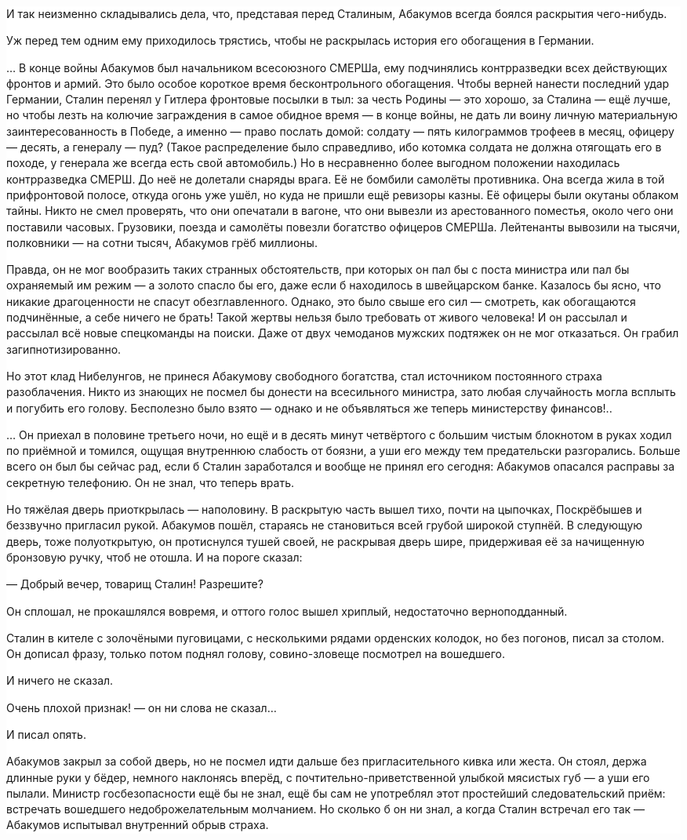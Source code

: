 И так неизменно складывались дела, что, представая перед Сталиным, Абакумов всегда боялся раскрытия чего-нибудь.

Уж перед тем одним ему приходилось трястись, чтобы не раскрылась история его обогащения в Германии.

… В конце войны Абакумов был начальником всесоюзного СМЕРШа, ему подчинялись контрразведки всех действующих фронтов и армий. Это было особое короткое время бесконтрольного обогащения. Чтобы верней нанести последний удар Германии, Сталин перенял у Гитлера фронтовые посылки в тыл: за честь Родины — это хорошо, за Сталина — ещё лучше, но чтобы лезть на колючие заграждения в самое обидное время — в конце войны, не дать ли воину личную материальную заинтересованность в Победе, а именно — право послать домой: солдату — пять килограммов трофеев в месяц, офицеру — десять, а генералу — пуд? (Такое распределение было справедливо, ибо котомка солдата не должна отягощать его в походе, у генерала же всегда есть свой автомобиль.) Но в несравненно более выгодном положении находилась контрразведка СМЕРШ. До неё не долетали снаряды врага. Её не бомбили самолёты противника. Она всегда жила в той прифронтовой полосе, откуда огонь уже ушёл, но куда не пришли ещё ревизоры казны. Её офицеры были окутаны облаком тайны. Никто не смел проверять, что они опечатали в вагоне, что они вывезли из арестованного поместья, около чего они поставили часовых. Грузовики, поезда и самолёты повезли богатство офицеров СМЕРШа. Лейтенанты вывозили на тысячи, полковники — на сотни тысяч, Абакумов грёб миллионы.

Правда, он не мог вообразить таких странных обстоятельств, при которых он пал бы с поста министра или пал бы охраняемый им режим — а золото спасло бы его, даже если б находилось в швейцарском банке. Казалось бы ясно, что никакие драгоценности не спасут обезглавленного. Однако, это было свыше его сил — смотреть, как обогащаются подчинённые, а себе ничего не брать! Такой жертвы нельзя было требовать от живого человека! И он рассылал и рассылал всё новые спецкоманды на поиски. Даже от двух чемоданов мужских подтяжек он не мог отказаться. Он грабил загипнотизированно.

Но этот клад Нибелунгов, не принеся Абакумову свободного богатства, стал источником постоянного страха разоблачения. Никто из знающих не посмел бы донести на всесильного министра, зато любая случайность могла всплыть и погубить его голову. Бесполезно было взято — однако и не объявляться же теперь министерству финансов!..

… Он приехал в половине третьего ночи, но ещё и в десять минут четвёртого с большим чистым блокнотом в руках ходил по приёмной и томился, ощущая внутреннюю слабость от боязни, а уши его между тем предательски разгорались. Больше всего он был бы сейчас рад, если б Сталин заработался и вообще не принял его сегодня: Абакумов опасался расправы за секретную телефонию. Он не знал, что теперь врать.

Но тяжёлая дверь приоткрылась — наполовину. В раскрытую часть вышел тихо, почти на цыпочках, Поскрёбышев и беззвучно пригласил рукой. Абакумов пошёл, стараясь не становиться всей грубой широкой ступнёй. В следующую дверь, тоже полуоткрытую, он протиснулся тушей своей, не раскрывая дверь шире, придерживая её за начищенную бронзовую ручку, чтоб не отошла. И на пороге сказал:

— Добрый вечер, товарищ Сталин! Разрешите?

Он сплошал, не прокашлялся вовремя, и оттого голос вышел хриплый, недостаточно верноподданный.

Сталин в кителе с золочёными пуговицами, с несколькими рядами орденских колодок, но без погонов, писал за столом. Он дописал фразу, только потом поднял голову, совино-зловеще посмотрел на вошедшего.

И ничего не сказал.

Очень плохой признак! — он ни слова не сказал…

И писал опять.

Абакумов закрыл за собой дверь, но не посмел идти дальше без пригласительного кивка или жеста. Он стоял, держа длинные руки у бёдер, немного наклонясь вперёд, с почтительно-приветственной улыбкой мясистых губ — а уши его пылали. Министр госбезопасности ещё бы не знал, ещё бы сам не употреблял этот простейший следовательский приём: встречать вошедшего недоброжелательным молчанием. Но сколько б он ни знал, а когда Сталин встречал его так — Абакумов испытывал внутренний обрыв страха.
